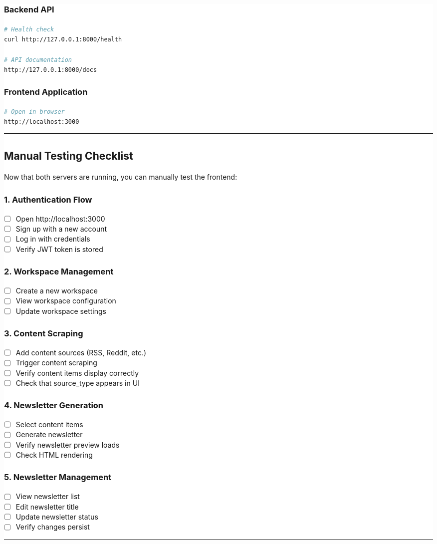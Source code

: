 ### Backend API
```bash
# Health check
curl http://127.0.0.1:8000/health

# API documentation
http://127.0.0.1:8000/docs
```

### Frontend Application
```bash
# Open in browser
http://localhost:3000
```

---

## Manual Testing Checklist

Now that both servers are running, you can manually test the frontend:

### 1. Authentication Flow
- [ ] Open http://localhost:3000
- [ ] Sign up with a new account
- [ ] Log in with credentials
- [ ] Verify JWT token is stored

### 2. Workspace Management
- [ ] Create a new workspace
- [ ] View workspace configuration
- [ ] Update workspace settings

### 3. Content Scraping
- [ ] Add content sources (RSS, Reddit, etc.)
- [ ] Trigger content scraping
- [ ] Verify content items display correctly
- [ ] Check that source_type appears in UI

### 4. Newsletter Generation
- [ ] Select content items
- [ ] Generate newsletter
- [ ] Verify newsletter preview loads
- [ ] Check HTML rendering

### 5. Newsletter Management
- [ ] View newsletter list
- [ ] Edit newsletter title
- [ ] Update newsletter status
- [ ] Verify changes persist

---